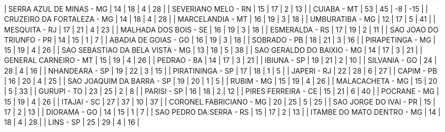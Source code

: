 | SERRA AZUL DE MINAS - MG | 14 | 18 | 4 | 28 |
| SEVERIANO MELO - RN | 15 | 17 | 2 | 13 |
| CUIABA - MT | 53 | 45 | -8 | -15 |
| CRUZEIRO DA FORTALEZA - MG | 14 | 18 | 4 | 28 |
| MARCELANDIA - MT | 16 | 19 | 3 | 18 |
| UMBURATIBA - MG | 12 | 17 | 5 | 41 |
| MESQUITA - RJ | 17 | 21 | 4 | 23 |
| MALHADA DOS BOIS - SE | 16 | 19 | 3 | 18 |
| ESMERALDA - RS | 17 | 19 | 2 | 11 |
| SAO JOAO DO TRIUNFO - PR | 14 | 15 | 1 | 7 |
| ABADIA DE GOIAS - GO | 16 | 19 | 3 | 18 |
| SOBRADO - PB | 18 | 21 | 3 | 16 |
| PIRAPETINGA - MG | 15 | 19 | 4 | 26 |
| SAO SEBASTIAO DA BELA VISTA - MG | 13 | 18 | 5 | 38 |
| SAO GERALDO DO BAIXIO - MG | 14 | 17 | 3 | 21 |
| GENERAL CARNEIRO - MT | 15 | 19 | 4 | 26 |
| PEDRAO - BA | 14 | 17 | 3 | 21 |
| IBIUNA - SP | 19 | 21 | 2 | 10 |
| SILVANIA - GO | 24 | 28 | 4 | 16 |
| NHANDEARA - SP | 19 | 22 | 3 | 15 |
| PIRATININGA - SP | 17 | 18 | 1 | 5 |
| JAPERI - RJ | 22 | 28 | 6 | 27 |
| CAPIM - PB | 16 | 20 | 4 | 25 |
| SAO JOAQUIM DA BARRA - SP | 19 | 20 | 1 | 5 |
| RUBIM - MG | 15 | 19 | 4 | 26 |
| MALACACHETA - MG | 15 | 20 | 5 | 33 |
| GURUPI - TO | 23 | 25 | 2 | 8 |
| PARISI - SP | 16 | 18 | 2 | 12 |
| PIRES FERREIRA - CE | 15 | 21 | 6 | 40 |
| POCRANE - MG | 15 | 19 | 4 | 26 |
| ITAJAI - SC | 27 | 37 | 10 | 37 |
| CORONEL FABRICIANO - MG | 20 | 25 | 5 | 25 |
| SAO JORGE DO IVAI - PR | 15 | 17 | 2 | 13 |
| DIORAMA - GO | 14 | 15 | 1 | 7 |
| SAO PEDRO DA SERRA - RS | 15 | 17 | 2 | 13 |
| ITAMBE DO MATO DENTRO - MG | 14 | 18 | 4 | 28 |
| LINS - SP | 25 | 29 | 4 | 16 |